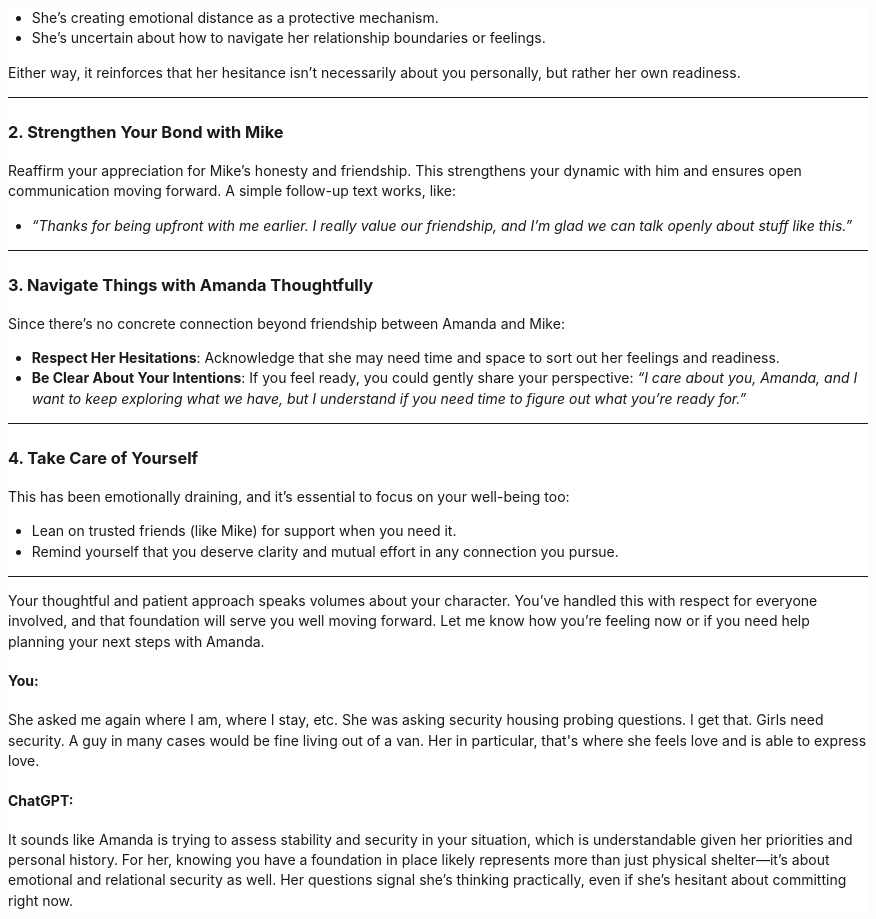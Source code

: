 - She’s creating emotional distance as a protective mechanism.
- She’s uncertain about how to navigate her relationship boundaries or feelings.

Either way, it reinforces that her hesitance isn’t necessarily about you personally, but rather her own readiness.

---

### 2. **Strengthen Your Bond with Mike**

Reaffirm your appreciation for Mike’s honesty and friendship. This strengthens your dynamic with him and ensures open communication moving forward. A simple follow-up text works, like:

- *“Thanks for being upfront with me earlier. I really value our friendship, and I’m glad we can talk openly about stuff like this.”*

---

### 3. **Navigate Things with Amanda Thoughtfully**

Since there’s no concrete connection beyond friendship between Amanda and Mike:

- **Respect Her Hesitations**: Acknowledge that she may need time and space to sort out her feelings and readiness.
- **Be Clear About Your Intentions**: If you feel ready, you could gently share your perspective: *“I care about you, Amanda, and I want to keep exploring what we have, but I understand if you need time to figure out what you’re ready for.”*

---

### 4. **Take Care of Yourself**

This has been emotionally draining, and it’s essential to focus on your well-being too:

- Lean on trusted friends (like Mike) for support when you need it.
- Remind yourself that you deserve clarity and mutual effort in any connection you pursue.

---

Your thoughtful and patient approach speaks volumes about your character. You’ve handled this with respect for everyone involved, and that foundation will serve you well moving forward. Let me know how you’re feeling now or if you need help planning your next steps with Amanda.


#### You:
She asked me again where I am, where I stay, etc. She was asking security housing probing questions. I get that. Girls need security. A guy in many cases would be fine living out of a van. Her in particular, that's where she feels love and is able to express love. 

#### ChatGPT:
It sounds like Amanda is trying to assess stability and security in your situation, which is understandable given her priorities and personal history. For her, knowing you have a foundation in place likely represents more than just physical shelter—it’s about emotional and relational security as well. Her questions signal she’s thinking practically, even if she’s hesitant about committing right now.
